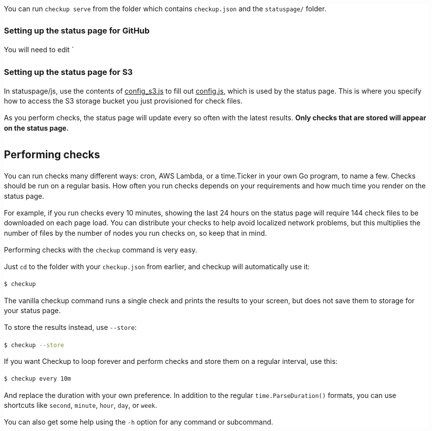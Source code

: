 You can run `checkup serve` from the folder which contains `checkup.json`
and the `statuspage/` folder.

### Setting up the status page for GitHub

You will need to edit `

### Setting up the status page for S3

In statuspage/js, use the contents of [config_s3.js](https://github.com/sourcegraph/checkup/blob/master/statuspage/js/config_s3.js) to fill out [config.js](https://github.com/sourcegraph/checkup/blob/master/statuspage/js/config.js), which is used by the status page.
This is where you specify how to access the S3 storage bucket you just provisioned for check files.

As you perform checks, the status page will update every so often with the latest results. **Only checks that are stored will appear on the status page.**


## Performing checks

You can run checks many different ways: cron, AWS Lambda, or a time.Ticker in your own Go program, to name a few. Checks should be run on a regular basis. How often you run checks depends on your requirements and how much time you render on the status page.

For example, if you run checks every 10 minutes, showing the last 24 hours on the status page will require 144 check files to be downloaded on each page load. You can distribute your checks to help avoid localized network problems, but this multiplies the number of files by the number of nodes you run checks on, so keep that in mind.

Performing checks with the `checkup` command is very easy.

Just `cd` to the folder with your `checkup.json` from earlier, and checkup will automatically use it:

```bash
$ checkup
```

The vanilla checkup command runs a single check and prints the results to your screen, but does not save them to storage for your status page.

To store the results instead, use `--store`:

```bash
$ checkup --store
```

If you want Checkup to loop forever and perform checks and store them on a regular interval, use this:

```bash
$ checkup every 10m
```

And replace the duration with your own preference. In addition to the regular `time.ParseDuration()` formats, you can use shortcuts like `second`, `minute`, `hour`, `day`, or `week`.

You can also get some help using the `-h` option for any command or subcommand.
